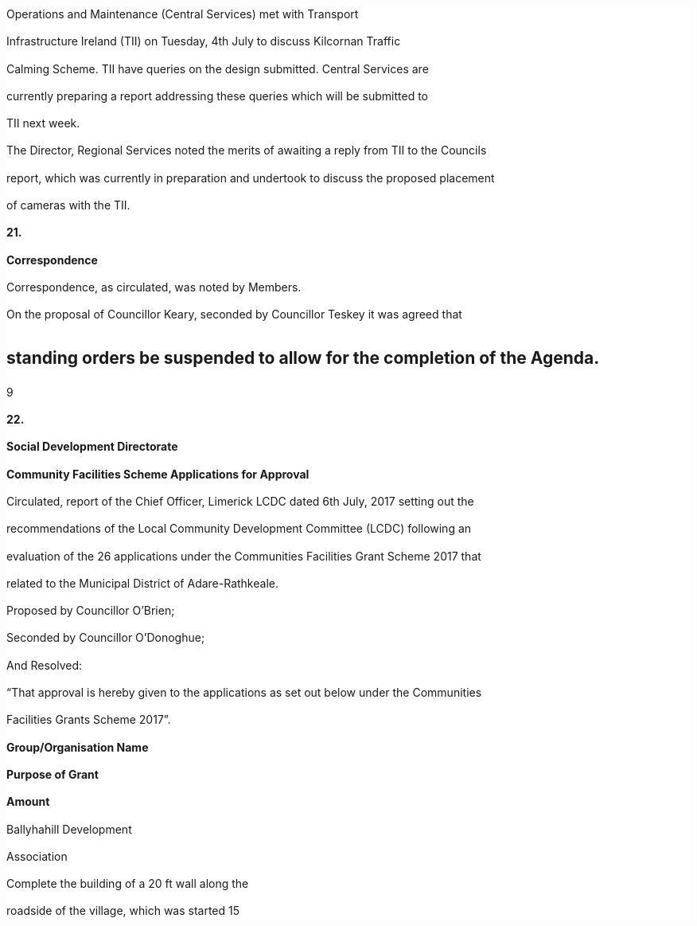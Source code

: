 Operations and Maintenance (Central Services) met with Transport

Infrastructure Ireland (TII) on Tuesday, 4th July to discuss Kilcornan Traffic

Calming Scheme. TII have queries on the design submitted. Central Services are

currently preparing a report addressing these queries which will be submitted to

TII next week.

The Director, Regional Services noted the merits of awaiting a reply from TII to the Councils

report, which was currently in preparation and undertook to discuss the proposed placement

of cameras with the TII.

**21.**

**Correspondence**

Correspondence, as circulated, was noted by Members.

On the proposal of Councillor Keary, seconded by Councillor Teskey it was agreed that

standing orders be suspended to allow for the completion of the Agenda.
---
9

**22.**

**Social Development Directorate**

**Community Facilities Scheme Applications for Approval**

Circulated, report of the Chief Officer, Limerick LCDC dated 6th July, 2017 setting out the

recommendations of the Local Community Development Committee (LCDC) following an

evaluation of the 26 applications under the Communities Facilities Grant Scheme 2017 that

related to the Municipal District of Adare-Rathkeale.

Proposed by Councillor O’Brien;

Seconded by Councillor O’Donoghue;

And Resolved:

“That approval is hereby given to the applications as set out below under the Communities

Facilities Grants Scheme 2017”.

**Group/Organisation Name**

**Purpose of Grant**

**Amount**

Ballyhahill Development

Association

Complete the building of a 20 ft wall along the

roadside of the village, which was started 15
